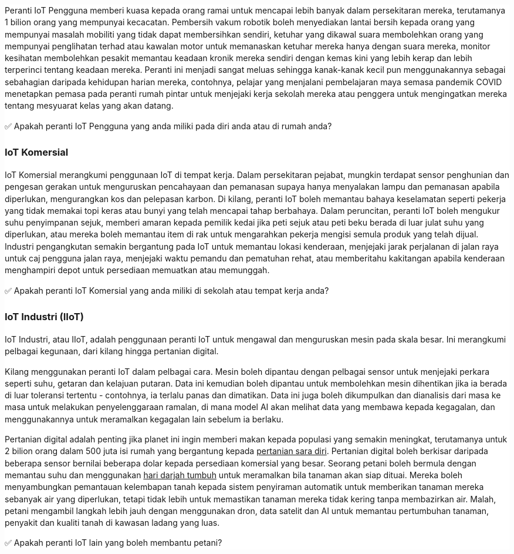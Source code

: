 Peranti IoT Pengguna memberi kuasa kepada orang ramai untuk mencapai lebih banyak dalam persekitaran mereka, terutamanya 1 bilion orang yang mempunyai kecacatan. Pembersih vakum robotik boleh menyediakan lantai bersih kepada orang yang mempunyai masalah mobiliti yang tidak dapat membersihkan sendiri, ketuhar yang dikawal suara membolehkan orang yang mempunyai penglihatan terhad atau kawalan motor untuk memanaskan ketuhar mereka hanya dengan suara mereka, monitor kesihatan membolehkan pesakit memantau keadaan kronik mereka sendiri dengan kemas kini yang lebih kerap dan lebih terperinci tentang keadaan mereka. Peranti ini menjadi sangat meluas sehingga kanak-kanak kecil pun menggunakannya sebagai sebahagian daripada kehidupan harian mereka, contohnya, pelajar yang menjalani pembelajaran maya semasa pandemik COVID menetapkan pemasa pada peranti rumah pintar untuk menjejaki kerja sekolah mereka atau penggera untuk mengingatkan mereka tentang mesyuarat kelas yang akan datang.

✅ Apakah peranti IoT Pengguna yang anda miliki pada diri anda atau di rumah anda?

### IoT Komersial

IoT Komersial merangkumi penggunaan IoT di tempat kerja. Dalam persekitaran pejabat, mungkin terdapat sensor penghunian dan pengesan gerakan untuk menguruskan pencahayaan dan pemanasan supaya hanya menyalakan lampu dan pemanasan apabila diperlukan, mengurangkan kos dan pelepasan karbon. Di kilang, peranti IoT boleh memantau bahaya keselamatan seperti pekerja yang tidak memakai topi keras atau bunyi yang telah mencapai tahap berbahaya. Dalam peruncitan, peranti IoT boleh mengukur suhu penyimpanan sejuk, memberi amaran kepada pemilik kedai jika peti sejuk atau peti beku berada di luar julat suhu yang diperlukan, atau mereka boleh memantau item di rak untuk mengarahkan pekerja mengisi semula produk yang telah dijual. Industri pengangkutan semakin bergantung pada IoT untuk memantau lokasi kenderaan, menjejaki jarak perjalanan di jalan raya untuk caj pengguna jalan raya, menjejaki waktu pemandu dan pematuhan rehat, atau memberitahu kakitangan apabila kenderaan menghampiri depot untuk persediaan memuatkan atau memunggah.

✅ Apakah peranti IoT Komersial yang anda miliki di sekolah atau tempat kerja anda?

### IoT Industri (IIoT)

IoT Industri, atau IIoT, adalah penggunaan peranti IoT untuk mengawal dan menguruskan mesin pada skala besar. Ini merangkumi pelbagai kegunaan, dari kilang hingga pertanian digital.

Kilang menggunakan peranti IoT dalam pelbagai cara. Mesin boleh dipantau dengan pelbagai sensor untuk menjejaki perkara seperti suhu, getaran dan kelajuan putaran. Data ini kemudian boleh dipantau untuk membolehkan mesin dihentikan jika ia berada di luar toleransi tertentu - contohnya, ia terlalu panas dan dimatikan. Data ini juga boleh dikumpulkan dan dianalisis dari masa ke masa untuk melakukan penyelenggaraan ramalan, di mana model AI akan melihat data yang membawa kepada kegagalan, dan menggunakannya untuk meramalkan kegagalan lain sebelum ia berlaku.

Pertanian digital adalah penting jika planet ini ingin memberi makan kepada populasi yang semakin meningkat, terutamanya untuk 2 bilion orang dalam 500 juta isi rumah yang bergantung kepada [pertanian sara diri](https://wikipedia.org/wiki/Subsistence_agriculture). Pertanian digital boleh berkisar daripada beberapa sensor bernilai beberapa dolar kepada persediaan komersial yang besar. Seorang petani boleh bermula dengan memantau suhu dan menggunakan [hari darjah tumbuh](https://wikipedia.org/wiki/Growing_degree-day) untuk meramalkan bila tanaman akan siap dituai. Mereka boleh menyambungkan pemantauan kelembapan tanah kepada sistem penyiraman automatik untuk memberikan tanaman mereka sebanyak air yang diperlukan, tetapi tidak lebih untuk memastikan tanaman mereka tidak kering tanpa membazirkan air. Malah, petani mengambil langkah lebih jauh dengan menggunakan dron, data satelit dan AI untuk memantau pertumbuhan tanaman, penyakit dan kualiti tanah di kawasan ladang yang luas.

✅ Apakah peranti IoT lain yang boleh membantu petani?

